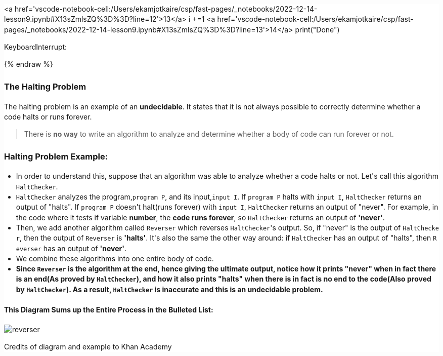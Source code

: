 <span class="ansi-green-intense-fg ansi-bold">     &lt;a href=&#39;vscode-notebook-cell:/Users/ekamjotkaire/csp/fast-pages/_notebooks/2022-12-14-lesson9.ipynb#X13sZmlsZQ%3D%3D?line=12&#39;&gt;13&lt;/a&gt;</span>         i +=1
<span class="ansi-green-intense-fg ansi-bold">     &lt;a href=&#39;vscode-notebook-cell:/Users/ekamjotkaire/csp/fast-pages/_notebooks/2022-12-14-lesson9.ipynb#X13sZmlsZQ%3D%3D?line=13&#39;&gt;14&lt;/a&gt;</span>         print(&#34;Done&#34;)

<span class="ansi-red-fg">KeyboardInterrupt</span>: </pre>
</div>
</div>

</div>
</div>

</div>
    {% endraw %}

<div class="cell border-box-sizing text_cell rendered"><div class="inner_cell">
<div class="text_cell_render border-box-sizing rendered_html">
<h3 id="The-Halting-Problem">The Halting Problem<a class="anchor-link" href="#The-Halting-Problem"> </a></h3><p>The halting problem is an example of an <strong>undecidable</strong>. It states that it is not always possible to correctly determine whether a code halts or runs forever.</p>
<blockquote><p>There is <strong>no way</strong> to write an algorithm to analyze and determine whether a body of code can run forever or not.</p>
</blockquote>

</div>
</div>
</div>
<div class="cell border-box-sizing text_cell rendered"><div class="inner_cell">
<div class="text_cell_render border-box-sizing rendered_html">
<h3 id="Halting-Problem-Example:">Halting Problem Example:<a class="anchor-link" href="#Halting-Problem-Example:"> </a></h3><ul>
<li>In order to understand this, suppose that an algorithm was able to analyze whether a code halts or not. Let's call this algorithm <code>HaltChecker</code>.</li>
<li><code>HaltChecker</code> analyzes the program,<code>program P</code>, and its input,<code>input I</code>. If <code>program P</code> halts with <code>input I</code>, <code>HaltChecker</code> returns an output of "halts". If <code>program P</code> doesn't halt(runs forever) with <code>input I</code>, <code>HaltChecker</code> returns an output of "never". For example, in the code where it tests if variable <strong>number</strong>, the <strong>code runs forever</strong>, so <code>HaltChecker</code> returns an output of <strong>'never'</strong>.</li>
<li>Then, we add another algorithm called <code>Reverser</code> which reverses <code>HaltChecker</code>'s output. So, if "never" is the output of <code>HaltChecker</code>, then the output of <code>Reverser</code> is <strong>'halts'</strong>. It's also the same the other way around: if <code>HaltChecker</code> has an output of "halts", then <code>Reverser</code> has an output of <strong>'never'</strong>.</li>
<li>We combine these algorithms into one entire body of code.</li>
<li><strong>Since <code>Reverser</code> is the algorithm at the end, hence giving the ultimate output, notice how it prints "never" when in fact there is an end(As proved by <code>HaltChecker</code>), and how it also prints "halts" when there is in fact is no end to the code(Also proved by <code>HaltChecker</code>). As a result, <code>HaltChecker</code> is inaccurate and this is an undecidable problem.</strong></li>
</ul>
<h4 id="This-Diagram-Sums-up-the-Entire-Process-in-the-Bulleted-List:">This Diagram Sums up the Entire Process in the Bulleted List:<a class="anchor-link" href="#This-Diagram-Sums-up-the-Entire-Process-in-the-Bulleted-List:"> </a></h4><p><img src="https://github.com/mmaxwu/Tri2-GroupFastpages/blob/master/images/reverser.png?raw=true" alt="reverser"></p>
<p>Credits of diagram and example to Khan Academy</p>
